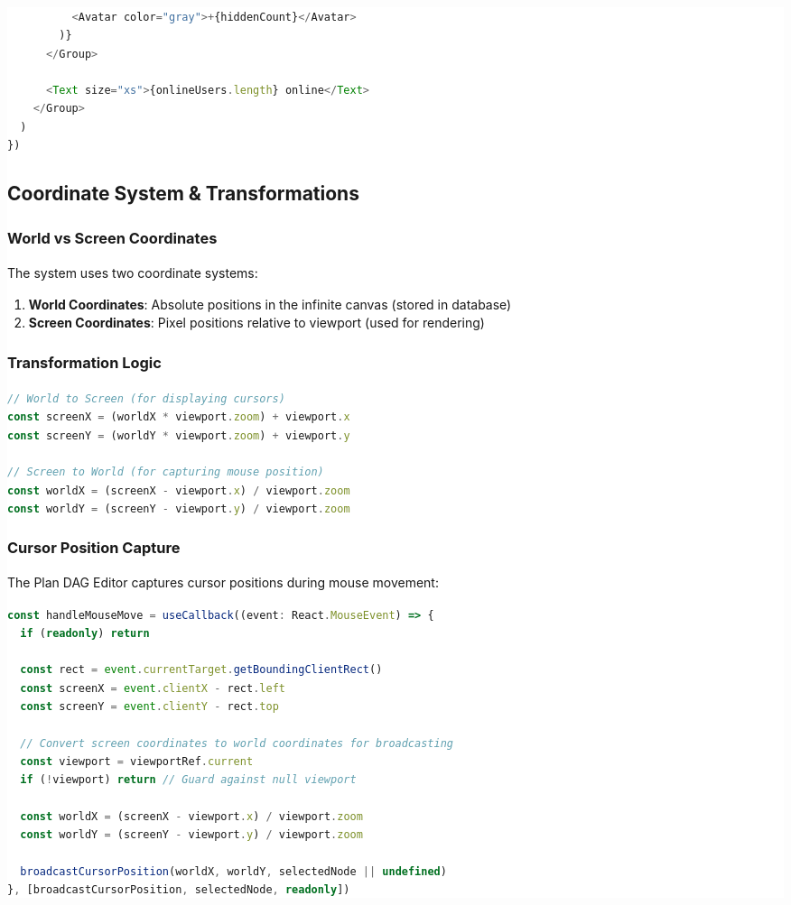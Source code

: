 ```typescript
          <Avatar color="gray">+{hiddenCount}</Avatar>
        )}
      </Group>

      <Text size="xs">{onlineUsers.length} online</Text>
    </Group>
  )
})
```

## Coordinate System & Transformations

### World vs Screen Coordinates

The system uses two coordinate systems:

1. **World Coordinates**: Absolute positions in the infinite canvas (stored in database)
2. **Screen Coordinates**: Pixel positions relative to viewport (used for rendering)

### Transformation Logic

```typescript
// World to Screen (for displaying cursors)
const screenX = (worldX * viewport.zoom) + viewport.x
const screenY = (worldY * viewport.zoom) + viewport.y

// Screen to World (for capturing mouse position)
const worldX = (screenX - viewport.x) / viewport.zoom
const worldY = (screenY - viewport.y) / viewport.zoom
```

### Cursor Position Capture

The Plan DAG Editor captures cursor positions during mouse movement:

```typescript
const handleMouseMove = useCallback((event: React.MouseEvent) => {
  if (readonly) return

  const rect = event.currentTarget.getBoundingClientRect()
  const screenX = event.clientX - rect.left
  const screenY = event.clientY - rect.top

  // Convert screen coordinates to world coordinates for broadcasting
  const viewport = viewportRef.current
  if (!viewport) return // Guard against null viewport

  const worldX = (screenX - viewport.x) / viewport.zoom
  const worldY = (screenY - viewport.y) / viewport.zoom

  broadcastCursorPosition(worldX, worldY, selectedNode || undefined)
}, [broadcastCursorPosition, selectedNode, readonly])
```
